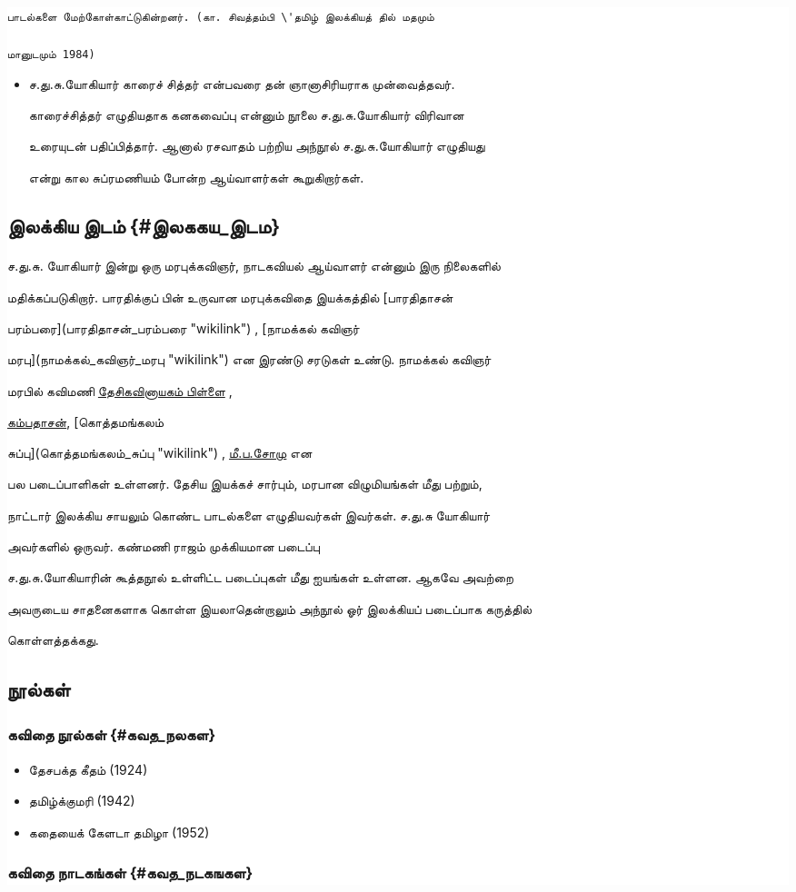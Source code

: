     பாடல்களை மேற்கோள்காட்டுகின்றனர். (கா. சிவத்தம்பி \'தமிழ் இலக்கியத் தில் மதமும்

    மானுடமும் 1984)

-   ச.து.சு.யோகியார் காரைச் சித்தர் என்பவரை தன் ஞானாசிரியராக முன்வைத்தவர்.

    காரைச்சித்தர் எழுதியதாக கனகவைப்பு என்னும் நூலை ச.து.சு.யோகியார் விரிவான

    உரையுடன் பதிப்பித்தார். ஆனால் ரசவாதம் பற்றிய அந்நூல் ச.து.சு.யோகியார் எழுதியது

    என்று கால சுப்ரமணியம் போன்ற ஆய்வாளர்கள் கூறுகிறார்கள்.



## இலக்கிய இடம் {#இலககய_இடம}



ச.து.சு. யோகியார் இன்று ஒரு மரபுக்கவிஞர், நாடகவியல் ஆய்வாளர் என்னும் இரு நிலைகளில்

மதிக்கப்படுகிறார். பாரதிக்குப் பின் உருவான மரபுக்கவிதை இயக்கத்தில் [பாரதிதாசன்

பரம்பரை](பாரதிதாசன்_பரம்பரை "wikilink") , [நாமக்கல் கவிஞர்

மரபு](நாமக்கல்_கவிஞர்_மரபு "wikilink") என இரண்டு சரடுகள் உண்டு. நாமக்கல் கவிஞர்

மரபில் கவிமணி [தேசிகவினாயகம் பிள்ளை](தேசிகவினாயகம்_பிள்ளை "wikilink") ,

[கம்பதாசன்](கம்பதாசன் "wikilink"), [கொத்தமங்கலம்

சுப்பு](கொத்தமங்கலம்_சுப்பு "wikilink") , [மீ.ப.சோமு](மீ.ப.சோமு "wikilink") என

பல படைப்பாளிகள் உள்ளனர். தேசிய இயக்கச் சார்பும், மரபான விழுமியங்கள் மீது பற்றும்,

நாட்டார் இலக்கிய சாயலும் கொண்ட பாடல்களை எழுதியவர்கள் இவர்கள். ச.து.சு யோகியார்

அவர்களில் ஒருவர். கண்மணி ராஜம் முக்கியமான படைப்பு



ச.து.சு.யோகியாரின் கூத்தநூல் உள்ளிட்ட படைப்புகள் மீது ஐயங்கள் உள்ளன. ஆகவே அவற்றை

அவருடைய சாதனைகளாக கொள்ள இயலாதென்றாலும் அந்நூல் ஓர் இலக்கியப் படைப்பாக கருத்தில்

கொள்ளத்தக்கது.



## நூல்கள்



### கவிதை நூல்கள் {#கவத_நலகள}



-   தேசபக்த கீதம் (1924)

-   தமிழ்க்குமரி (1942)

-   கதையைக் கேளடா தமிழா (1952)



### கவிதை நாடகங்கள் {#கவத_நடகஙகள}
